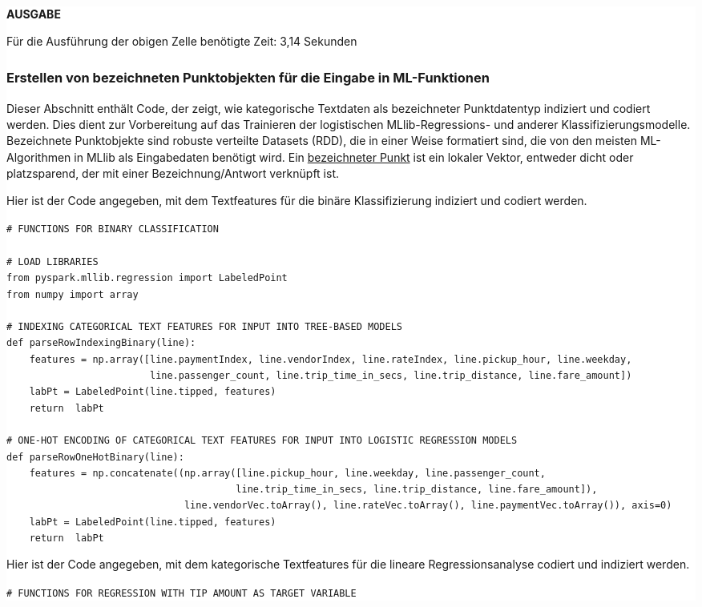 
**AUSGABE**

Für die Ausführung der obigen Zelle benötigte Zeit: 3,14 Sekunden

### <a name="create-labeled-point-objects-for-input-into-ml-functions"></a>Erstellen von bezeichneten Punktobjekten für die Eingabe in ML-Funktionen
Dieser Abschnitt enthält Code, der zeigt, wie kategorische Textdaten als bezeichneter Punktdatentyp indiziert und codiert werden. Dies dient zur Vorbereitung auf das Trainieren der logistischen MLlib-Regressions- und anderer Klassifizierungsmodelle. Bezeichnete Punktobjekte sind robuste verteilte Datasets (RDD), die in einer Weise formatiert sind, die von den meisten ML-Algorithmen in MLlib als Eingabedaten benötigt wird. Ein [bezeichneter Punkt](https://spark.apache.org/docs/latest/mllib-data-types.html#labeled-point) ist ein lokaler Vektor, entweder dicht oder platzsparend, der mit einer Bezeichnung/Antwort verknüpft ist.

Hier ist der Code angegeben, mit dem Textfeatures für die binäre Klassifizierung indiziert und codiert werden.

    # FUNCTIONS FOR BINARY CLASSIFICATION

    # LOAD LIBRARIES
    from pyspark.mllib.regression import LabeledPoint
    from numpy import array

    # INDEXING CATEGORICAL TEXT FEATURES FOR INPUT INTO TREE-BASED MODELS
    def parseRowIndexingBinary(line):
        features = np.array([line.paymentIndex, line.vendorIndex, line.rateIndex, line.pickup_hour, line.weekday,
                             line.passenger_count, line.trip_time_in_secs, line.trip_distance, line.fare_amount])
        labPt = LabeledPoint(line.tipped, features)
        return  labPt

    # ONE-HOT ENCODING OF CATEGORICAL TEXT FEATURES FOR INPUT INTO LOGISTIC REGRESSION MODELS
    def parseRowOneHotBinary(line):
        features = np.concatenate((np.array([line.pickup_hour, line.weekday, line.passenger_count,
                                            line.trip_time_in_secs, line.trip_distance, line.fare_amount]), 
                                   line.vendorVec.toArray(), line.rateVec.toArray(), line.paymentVec.toArray()), axis=0)
        labPt = LabeledPoint(line.tipped, features)
        return  labPt


Hier ist der Code angegeben, mit dem kategorische Textfeatures für die lineare Regressionsanalyse codiert und indiziert werden.

    # FUNCTIONS FOR REGRESSION WITH TIP AMOUNT AS TARGET VARIABLE

